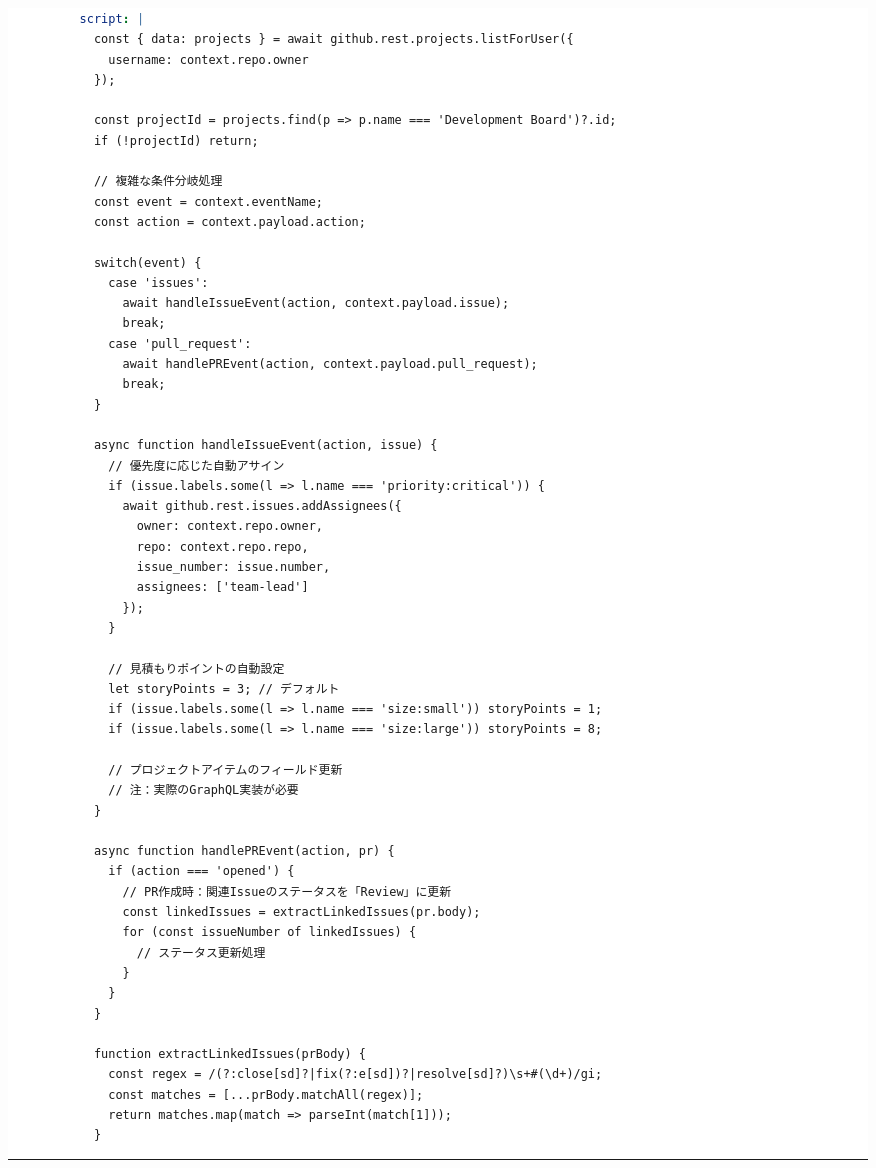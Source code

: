 ```yaml
          script: |
            const { data: projects } = await github.rest.projects.listForUser({
              username: context.repo.owner
            });
            
            const projectId = projects.find(p => p.name === 'Development Board')?.id;
            if (!projectId) return;
            
            // 複雑な条件分岐処理
            const event = context.eventName;
            const action = context.payload.action;
            
            switch(event) {
              case 'issues':
                await handleIssueEvent(action, context.payload.issue);
                break;
              case 'pull_request':
                await handlePREvent(action, context.payload.pull_request);
                break;
            }
            
            async function handleIssueEvent(action, issue) {
              // 優先度に応じた自動アサイン
              if (issue.labels.some(l => l.name === 'priority:critical')) {
                await github.rest.issues.addAssignees({
                  owner: context.repo.owner,
                  repo: context.repo.repo,
                  issue_number: issue.number,
                  assignees: ['team-lead']
                });
              }
              
              // 見積もりポイントの自動設定
              let storyPoints = 3; // デフォルト
              if (issue.labels.some(l => l.name === 'size:small')) storyPoints = 1;
              if (issue.labels.some(l => l.name === 'size:large')) storyPoints = 8;
              
              // プロジェクトアイテムのフィールド更新
              // 注：実際のGraphQL実装が必要
            }
            
            async function handlePREvent(action, pr) {
              if (action === 'opened') {
                // PR作成時：関連Issueのステータスを「Review」に更新
                const linkedIssues = extractLinkedIssues(pr.body);
                for (const issueNumber of linkedIssues) {
                  // ステータス更新処理
                }
              }
            }
            
            function extractLinkedIssues(prBody) {
              const regex = /(?:close[sd]?|fix(?:e[sd])?|resolve[sd]?)\s+#(\d+)/gi;
              const matches = [...prBody.matchAll(regex)];
              return matches.map(match => parseInt(match[1]));
            }
```

---